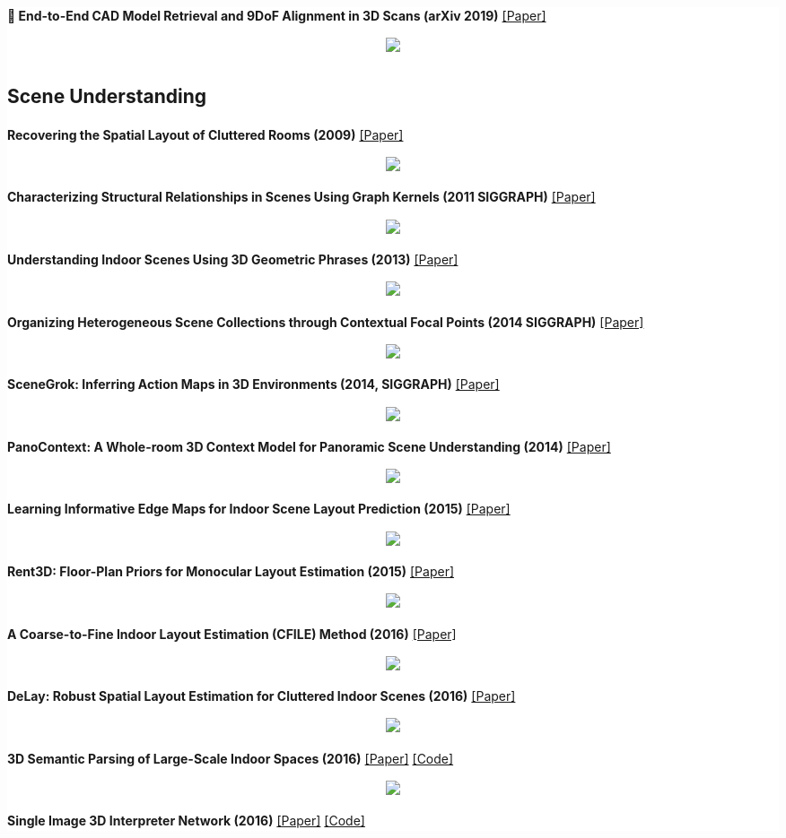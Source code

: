 <b>:space_invader: End-to-End CAD Model Retrieval and 9DoF Alignment in 3D Scans (arXiv 2019)</b> [[Paper]](https://arxiv.org/abs/1906.04201)
<p align="center"><img width="50%" src="http://www.niessnerlab.org/papers/2019/z2end2end/teaser.jpg" /></p>

<a name="scene_understanding" />

## Scene Understanding
<b>Recovering the Spatial Layout of Cluttered Rooms (2009)</b> [[Paper]](http://dhoiem.cs.illinois.edu/publications/iccv2009_hedau_indoor.pdf)
<p align="center"><img width="60%" src="https://github.com/timzhang642/3D-Machine-Learning/blob/master/imgs/Recovering%20the%20Spatial%20Layout%20of%20Cluttered%20Rooms.png" /></p>

<b>Characterizing Structural Relationships in Scenes Using Graph Kernels (2011 SIGGRAPH)</b> [[Paper]](https://graphics.stanford.edu/~mdfisher/graphKernel.html)
<p align="center"><img width="60%" src="https://graphics.stanford.edu/~mdfisher/papers/graphKernelTeaser.png" /></p>

<b>Understanding Indoor Scenes Using 3D Geometric Phrases (2013)</b> [[Paper]](http://cvgl.stanford.edu/projects/3dgp/)
<p align="center"><img width="30%" src="http://cvgl.stanford.edu/projects/3dgp/images/title.png" /></p>

<b>Organizing Heterogeneous Scene Collections through Contextual Focal Points (2014 SIGGRAPH)</b> [[Paper]](http://kevinkaixu.net/projects/focal.html)
<p align="center"><img width="60%" src="http://kevinkaixu.net/projects/focal/overlapping_clusters.jpg" /></p>

<b>SceneGrok: Inferring Action Maps in 3D Environments (2014, SIGGRAPH)</b> [[Paper]](http://graphics.stanford.edu/projects/scenegrok/)
<p align="center"><img width="50%" src="http://graphics.stanford.edu/projects/scenegrok/scenegrok.png" /></p>

<b>PanoContext: A Whole-room 3D Context Model for Panoramic Scene Understanding (2014)</b> [[Paper]](http://panocontext.cs.princeton.edu/)
<p align="center"><img width="50%" src="http://panocontext.cs.princeton.edu/teaser.jpg" /></p>

<b>Learning Informative Edge Maps for Indoor Scene Layout Prediction (2015)</b> [[Paper]](http://slazebni.cs.illinois.edu/publications/iccv15_informative.pdf)
<p align="center"><img width="50%" src="https://github.com/timzhang642/3D-Machine-Learning/blob/master/imgs/Learning%20Informative%20Edge%20Maps%20for%20Indoor%20Scene%20Layout%20Prediction.png" /></p>

<b>Rent3D: Floor-Plan Priors for Monocular Layout Estimation (2015)</b> [[Paper]](http://www.cs.toronto.edu/~fidler/projects/rent3D.html)
<p align="center"><img width="50%" src="http://www.cs.toronto.edu/~fidler/projects/layout-res.jpg" /></p>

<b>A Coarse-to-Fine Indoor Layout Estimation (CFILE) Method (2016)</b> [[Paper]](https://pdfs.semanticscholar.org/7024/a92186b81e6133dc779f497d06877b48d82b.pdf?_ga=2.54181869.497995160.1510977308-665742395.1510465328)
<p align="center"><img width="50%" src="https://github.com/timzhang642/3D-Machine-Learning/blob/master/imgs/A%20Coarse-to-Fine%20Indoor%20Layout%20Estimation%20(CFILE)%20Method%20(2016).png" /></p>

<b>DeLay: Robust Spatial Layout Estimation for Cluttered Indoor Scenes (2016)</b> [[Paper]](http://deeplayout.stanford.edu/)
<p align="center"><img width="30%" src="https://github.com/timzhang642/3D-Machine-Learning/blob/master/imgs/DeLay-Robust%20Spatial%20Layout%20Estimation%20for%20Cluttered%20Indoor%20Scenes.png" /></p>

<b>3D Semantic Parsing of Large-Scale Indoor Spaces (2016)</b> [[Paper]](http://buildingparser.stanford.edu/method.html) [[Code]](https://github.com/alexsax/2D-3D-Semantics)
<p align="center"><img width="50%" src="http://buildingparser.stanford.edu/images/teaser.png" /></p>

<b>Single Image 3D Interpreter Network (2016)</b> [[Paper]](http://3dinterpreter.csail.mit.edu/) [[Code]](https://github.com/jiajunwu/3dinn)
